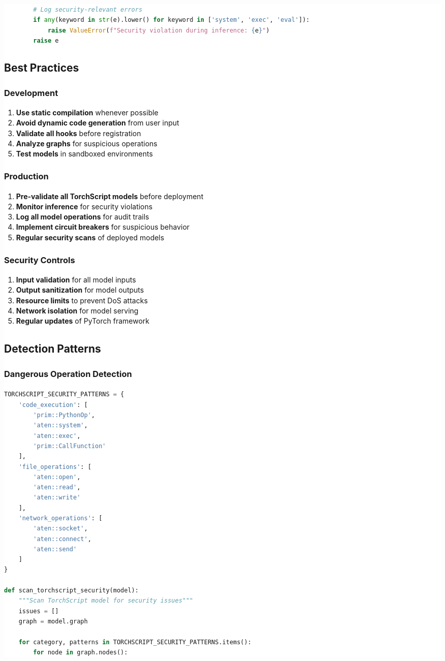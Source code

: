 ```python
        # Log security-relevant errors
        if any(keyword in str(e).lower() for keyword in ['system', 'exec', 'eval']):
            raise ValueError(f"Security violation during inference: {e}")
        raise e
```

## Best Practices

### Development

1. **Use static compilation** whenever possible
2. **Avoid dynamic code generation** from user input
3. **Validate all hooks** before registration
4. **Analyze graphs** for suspicious operations
5. **Test models** in sandboxed environments

### Production

1. **Pre-validate all TorchScript models** before deployment
2. **Monitor inference** for security violations
3. **Log all model operations** for audit trails
4. **Implement circuit breakers** for suspicious behavior
5. **Regular security scans** of deployed models

### Security Controls

1. **Input validation** for all model inputs
2. **Output sanitization** for model outputs
3. **Resource limits** to prevent DoS attacks
4. **Network isolation** for model serving
5. **Regular updates** of PyTorch framework

## Detection Patterns

### Dangerous Operation Detection

```python
TORCHSCRIPT_SECURITY_PATTERNS = {
    'code_execution': [
        'prim::PythonOp',
        'aten::system',
        'aten::exec',
        'prim::CallFunction'
    ],
    'file_operations': [
        'aten::open',
        'aten::read',
        'aten::write'
    ],
    'network_operations': [
        'aten::socket',
        'aten::connect',
        'aten::send'
    ]
}

def scan_torchscript_security(model):
    """Scan TorchScript model for security issues"""
    issues = []
    graph = model.graph

    for category, patterns in TORCHSCRIPT_SECURITY_PATTERNS.items():
        for node in graph.nodes():
```